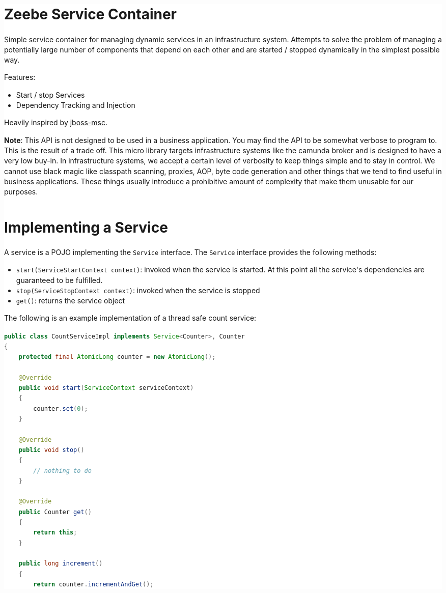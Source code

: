 # Zeebe Service Container

Simple service container for managing dynamic services in an infrastructure system.
Attempts to solve the problem of managing a potentially large number of components that depend on each other
and are started / stopped dynamically in the simplest possible way.

Features:

* Start / stop Services
* Dependency Tracking and Injection

Heavily inspired by [jboss-msc](https://github.com/jboss-msc).

**Note**: This API is not designed to be used in a business application. You may find the API to be somewhat verbose to program to.
This is the result of a trade off. This micro library targets infrastructure systems like the camunda broker and is designed to have
a very low buy-in.
In infrastructure systems, we accept a certain level of verbosity to keep things simple and to stay in control. We cannot use
black magic like classpath scanning, proxies, AOP, byte code generation and other things that we tend to find useful
in business applications. These things usually introduce a prohibitive amount of complexity that make them unusable
for our purposes.

# Implementing a Service

A service is a POJO implementing the `Service` interface.
The `Service` interface provides the following methods:

* `start(ServiceStartContext context)`: invoked when the service is started. At this point all the
service's dependencies are guaranteed to be fulfilled.
* `stop(ServiceStopContext context)`: invoked when the service is stopped
* `get()`: returns the service object

The following is an example implementation of a thread safe count service:

```java
public class CountServiceImpl implements Service<Counter>, Counter
{
    protected final AtomicLong counter = new AtomicLong();

    @Override
    public void start(ServiceContext serviceContext)
    {
        counter.set(0);
    }

    @Override
    public void stop()
    {
        // nothing to do
    }

    @Override
    public Counter get()
    {
        return this;
    }

    public long increment()
    {
        return counter.incrementAndGet();
```
